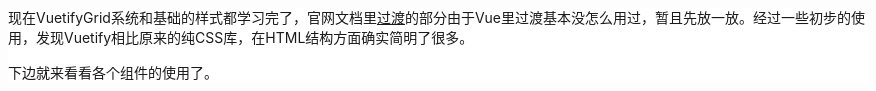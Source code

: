 现在VuetifyGrid系统和基础的样式都学习完了，官网文档里[过渡](https://vuetifyjs.com/en/framework/transitions#motion)的部分由于Vue里过渡基本没怎么用过，暂且先放一放。经过一些初步的使用，发现Vuetify相比原来的纯CSS库，在HTML结构方面确实简明了很多。

下边就来看看各个组件的使用了。